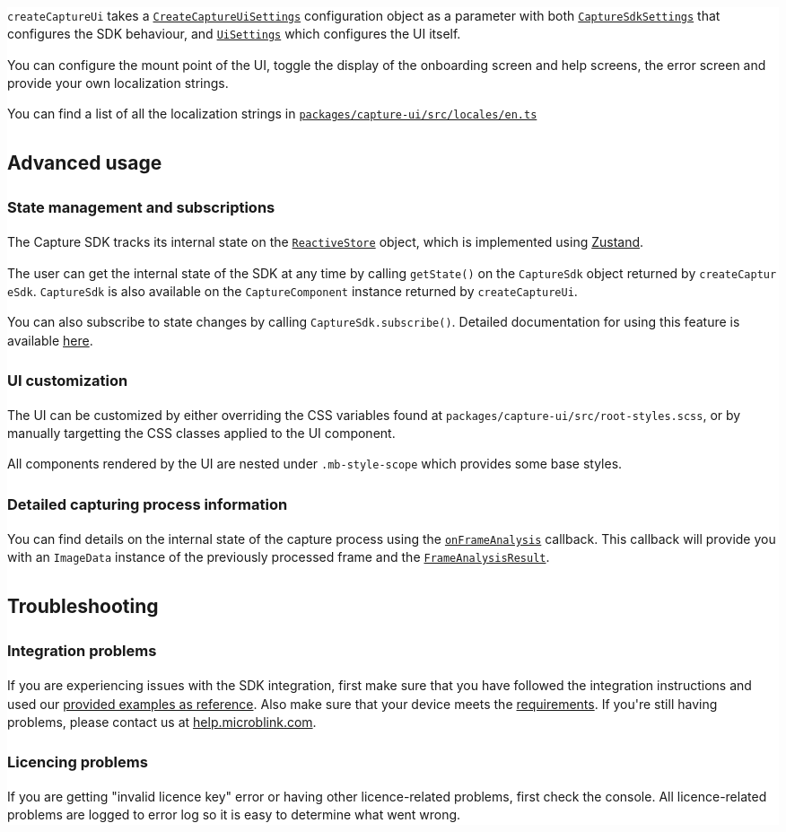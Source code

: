 `createCaptureUi` takes a [`CreateCaptureUiSettings`](/packages/capture-ui/src/createCaptureUi.tsx#52) configuration object as a parameter with both [`CaptureSdkSettings`](/packages/capture-main/src/createCaptureSdk.ts#30) that configures the SDK behaviour, and [`UiSettings`](/packages/capture-ui/src/StoreContext.tsx#36) which configures the UI itself.

You can configure the mount point of the UI, toggle the display of the onboarding screen and help screens, the error screen and provide your own localization strings.

You can find a list of all the localization strings in [`packages/capture-ui/src/locales/en.ts`](/packages/capture-ui/src/locales/en.ts)

## Advanced usage

### State management and subscriptions

The Capture SDK tracks its internal state on the [`ReactiveStore`](/packages/capture-main/src/zustandStore.ts#8) object, which is implemented using [Zustand](https://github.com/pmndrs/zustand).

The user can get the internal state of the SDK at any time by calling `getState()` on the `CaptureSdk` object returned by `createCaptureSdk`. `CaptureSdk` is also available on the `CaptureComponent` instance returned by `createCaptureUi`.

You can also subscribe to state changes by calling `CaptureSdk.subscribe()`. Detailed documentation for using this feature is available [here](https://github.com/pmndrs/zustand#using-subscribe-with-selector).

### UI customization

The UI can be customized by either overriding the CSS variables found at `packages/capture-ui/src/root-styles.scss`, or by manually targetting the CSS classes applied to the UI component.

All components rendered by the UI are nested under `.mb-style-scope` which provides some base styles.

### Detailed capturing process information

You can find details on the internal state of the capture process using the [`onFrameAnalysis`](/packages/capture-main/src/createCaptureSdk.ts#57) callback. This callback will provide you with an `ImageData` instance of the previously processed frame and the [`FrameAnalysisResult`](/packages/capture-wasm/src/FrameAnalysisResult.ts).

## Troubleshooting

### Integration problems

If you are experiencing issues with the SDK integration, first make sure that you have followed the integration instructions and used our [provided examples as reference](#examples-quick-start).
Also make sure that your device meets the [requirements](#requirements). If you're still having problems, please contact us at [help.microblink.com](help.microblink.com).

### Licencing problems

If you are getting "invalid licence key" error or having other licence-related problems, first check the console. All licence-related problems are logged to error log so it is easy to determine what went wrong.
